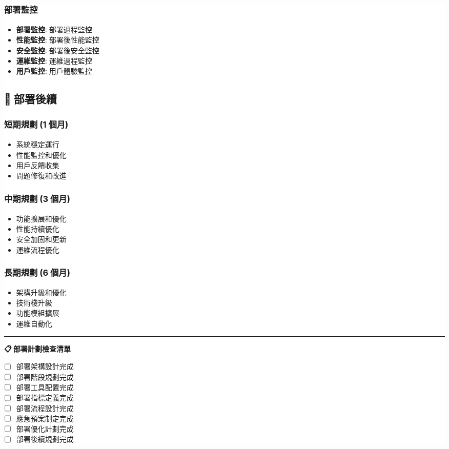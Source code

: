 ### 部署監控
- **部署監控**: 部署過程監控
- **性能監控**: 部署後性能監控
- **安全監控**: 部署後安全監控
- **運維監控**: 運維過程監控
- **用戶監控**: 用戶體驗監控

## 🎯 部署後續

### 短期規劃 (1 個月)
- 系統穩定運行
- 性能監控和優化
- 用戶反饋收集
- 問題修復和改進

### 中期規劃 (3 個月)
- 功能擴展和優化
- 性能持續優化
- 安全加固和更新
- 運維流程優化

### 長期規劃 (6 個月)
- 架構升級和優化
- 技術棧升級
- 功能模組擴展
- 運維自動化

---

**📋 部署計劃檢查清單**
- [ ] 部署架構設計完成
- [ ] 部署階段規劃完成
- [ ] 部署工具配置完成
- [ ] 部署指標定義完成
- [ ] 部署流程設計完成
- [ ] 應急預案制定完成
- [ ] 部署優化計劃完成
- [ ] 部署後續規劃完成
